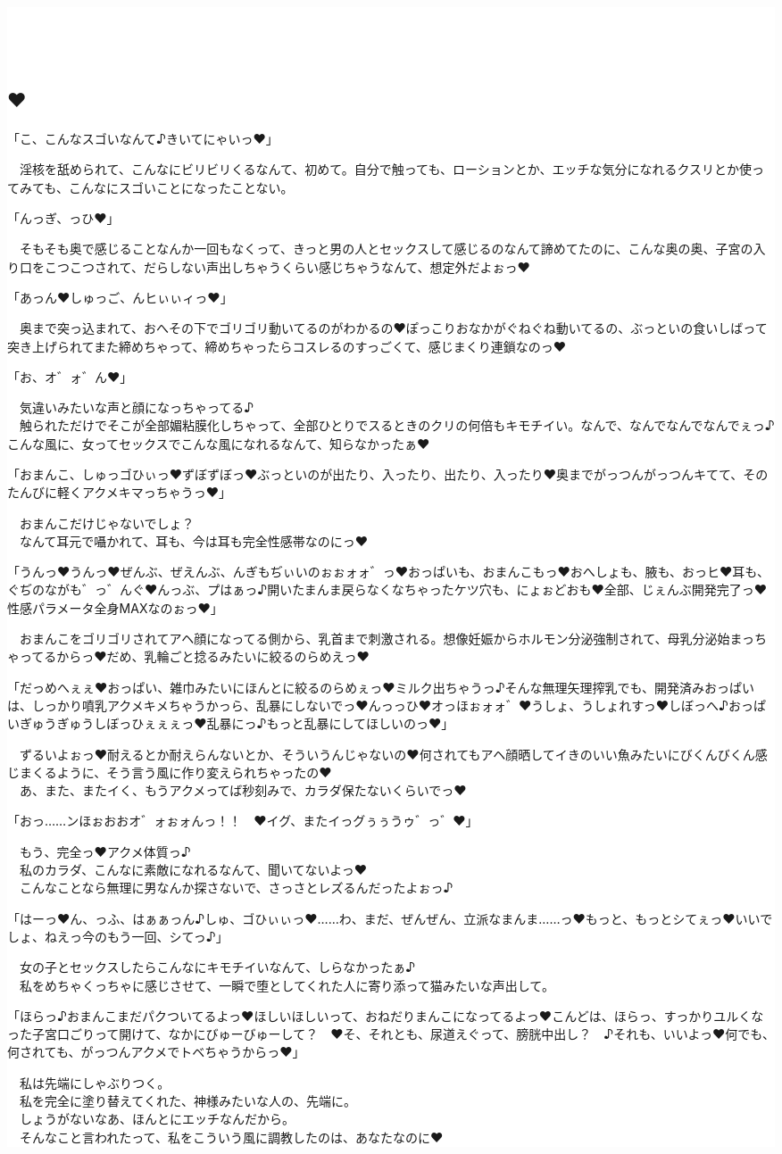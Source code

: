 </br>
</br>
</br>

## ♥

「こ、こんなスゴいなんて♪きいてにゃいっ♥」</br>

&emsp;淫核を舐められて、こんなにビリビリくるなんて、初めて。自分で触っても、ローションとか、エッチな気分になれるクスリとか使ってみても、こんなにスゴいことになったことない。</br>

「んっぎ、っひ♥」</br>

&emsp;そもそも奥で感じることなんか一回もなくって、きっと男の人とセックスして感じるのなんて諦めてたのに、こんな奥の奥、子宮の入り口をこつこつされて、だらしない声出しちゃうくらい感じちゃうなんて、想定外だよぉっ♥</br>

「あっん♥しゅっご、んヒぃぃィっ♥」</br>

&emsp;奥まで突っ込まれて、おへその下でゴリゴリ動いてるのがわかるの♥ぽっこりおなかがぐねぐね動いてるの、ぶっといの食いしばって突き上げられてまた締めちゃって、締めちゃったらコスレるのすっごくて、感じまくり連鎖なのっ♥</br>

「お、オ゛ォ゛ん♥」</br>

&emsp;気違いみたいな声と顔になっちゃってる♪</br>
&emsp;触られただけでそこが全部媚粘膜化しちゃって、全部ひとりでスるときのクリの何倍もキモチイい。なんで、なんでなんでなんでぇっ♪こんな風に、女ってセックスでこんな風になれるなんて、知らなかったぁ♥</br>

「おまんこ、しゅっゴひぃっ♥ずぼずぼっ♥ぶっといのが出たり、入ったり、出たり、入ったり♥奥までがっつんがっつんキてて、そのたんびに軽くアクメキマっちゃうっ♥」</br>

&emsp;おまんこだけじゃないでしょ？</br>
&emsp;なんて耳元で囁かれて、耳も、今は耳も完全性感帯なのにっ♥</br>

「うんっ♥うんっ♥ぜんぶ、ぜえんぶ、んぎもぢぃいのぉぉォォ゛っ♥おっぱいも、おまんこもっ♥おへしょも、腋も、おっヒ♥耳も、ぐぢのながも゛っ゛んぐ♥んっぶ、プはぁっ♪開いたまんま戻らなくなちゃったケツ穴も、にょぉどおも♥全部、じぇんぶ開発完了っ♥性感パラメータ全身MAXなのぉっ♥」</br>

&emsp;おまんこをゴリゴリされてアヘ顔になってる側から、乳首まで刺激される。想像妊娠からホルモン分泌強制されて、母乳分泌始まっちゃってるからっ♥だめ、乳輪ごと捻るみたいに絞るのらめえっ♥</br>

「だっめへぇぇ♥おっぱい、雑巾みたいにほんとに絞るのらめぇっ♥ミルク出ちゃうっ♪そんな無理矢理搾乳でも、開発済みおっぱいは、しっかり噴乳アクメキメちゃうかっら、乱暴にしないでっ♥んっっひ♥オっほぉォォ゛♥うしょ、うしょれすっ♥しぼっへ♪おっぱいぎゅうぎゅうしぼっひぇぇぇっ♥乱暴にっ♪もっと乱暴にしてほしいのっ♥」</br>

&emsp;ずるいよぉっ♥耐えるとか耐えらんないとか、そういうんじゃないの♥何されてもアヘ顔晒してイきのいい魚みたいにびくんびくん感じまくるように、そう言う風に作り変えられちゃったの♥</br>
&emsp;あ、また、またイく、もうアクメってば秒刻みで、カラダ保たないくらいでっ♥</br>

「おっ……ンほぉおおオ゛ォぉォんっ！！　♥イグ、またイっグぅぅうゥ゛っ゛♥」</br>

&emsp;もう、完全っ♥アクメ体質っ♪</br>
&emsp;私のカラダ、こんなに素敵になれるなんて、聞いてないよっ♥</br>
&emsp;こんなことなら無理に男なんか探さないで、さっさとレズるんだったよぉっ♪</br>

「はーっ♥ん、っふ、はぁぁっん♪しゅ、ゴひぃぃっ♥……わ、まだ、ぜんぜん、立派なまんま……っ♥もっと、もっとシてぇっ♥いいでしょ、ねえっ今のもう一回、シてっ♪」</br>

&emsp;女の子とセックスしたらこんなにキモチイいなんて、しらなかったぁ♪</br>
&emsp;私をめちゃくっちゃに感じさせて、一瞬で堕としてくれた人に寄り添って猫みたいな声出して。</br>

「ほらっ♪おまんこまだパクついてるよっ♥ほしいほしいって、おねだりまんこになってるよっ♥こんどは、ほらっ、すっかりユルくなった子宮口ごりって開けて、なかにびゅーびゅーして？　♥そ、それとも、尿道えぐって、膀胱中出し？　♪それも、いいよっ♥何でも、何されても、がっつんアクメでトベちゃうからっ♥」</br>

&emsp;私は先端にしゃぶりつく。</br>
&emsp;私を完全に塗り替えてくれた、神様みたいな人の、先端に。</br>
&emsp;しょうがないなあ、ほんとにエッチなんだから。</br>
&emsp;そんなこと言われたって、私をこういう風に調教したのは、あなたなのに♥</br>
